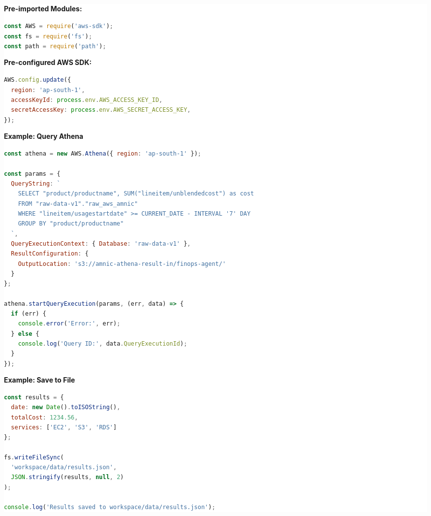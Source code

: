 **Pre-imported Modules:**
```javascript
const AWS = require('aws-sdk');
const fs = require('fs');
const path = require('path');
```

**Pre-configured AWS SDK:**
```javascript
AWS.config.update({
  region: 'ap-south-1',
  accessKeyId: process.env.AWS_ACCESS_KEY_ID,
  secretAccessKey: process.env.AWS_SECRET_ACCESS_KEY,
});
```

**Example: Query Athena**
```javascript
const athena = new AWS.Athena({ region: 'ap-south-1' });

const params = {
  QueryString: `
    SELECT "product/productname", SUM("lineitem/unblendedcost") as cost
    FROM "raw-data-v1"."raw_aws_amnic"
    WHERE "lineitem/usagestartdate" >= CURRENT_DATE - INTERVAL '7' DAY
    GROUP BY "product/productname"
  `,
  QueryExecutionContext: { Database: 'raw-data-v1' },
  ResultConfiguration: {
    OutputLocation: 's3://amnic-athena-result-in/finops-agent/'
  }
};

athena.startQueryExecution(params, (err, data) => {
  if (err) {
    console.error('Error:', err);
  } else {
    console.log('Query ID:', data.QueryExecutionId);
  }
});
```

**Example: Save to File**
```javascript
const results = {
  date: new Date().toISOString(),
  totalCost: 1234.56,
  services: ['EC2', 'S3', 'RDS']
};

fs.writeFileSync(
  'workspace/data/results.json',
  JSON.stringify(results, null, 2)
);

console.log('Results saved to workspace/data/results.json');
```
